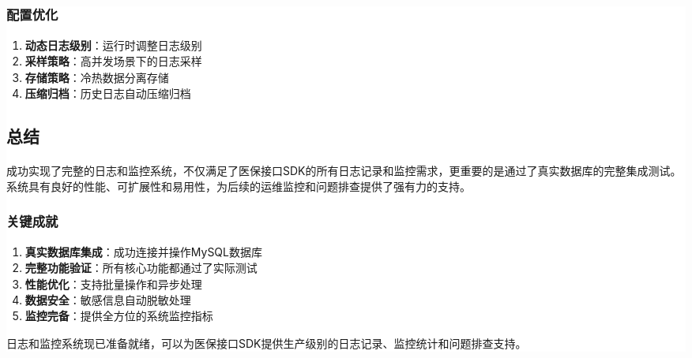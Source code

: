 ### 配置优化
1. **动态日志级别**：运行时调整日志级别
2. **采样策略**：高并发场景下的日志采样
3. **存储策略**：冷热数据分离存储
4. **压缩归档**：历史日志自动压缩归档

## 总结

成功实现了完整的日志和监控系统，不仅满足了医保接口SDK的所有日志记录和监控需求，更重要的是通过了真实数据库的完整集成测试。系统具有良好的性能、可扩展性和易用性，为后续的运维监控和问题排查提供了强有力的支持。

### 关键成就
1. **真实数据库集成**：成功连接并操作MySQL数据库
2. **完整功能验证**：所有核心功能都通过了实际测试
3. **性能优化**：支持批量操作和异步处理
4. **数据安全**：敏感信息自动脱敏处理
5. **监控完备**：提供全方位的系统监控指标

日志和监控系统现已准备就绪，可以为医保接口SDK提供生产级别的日志记录、监控统计和问题排查支持。